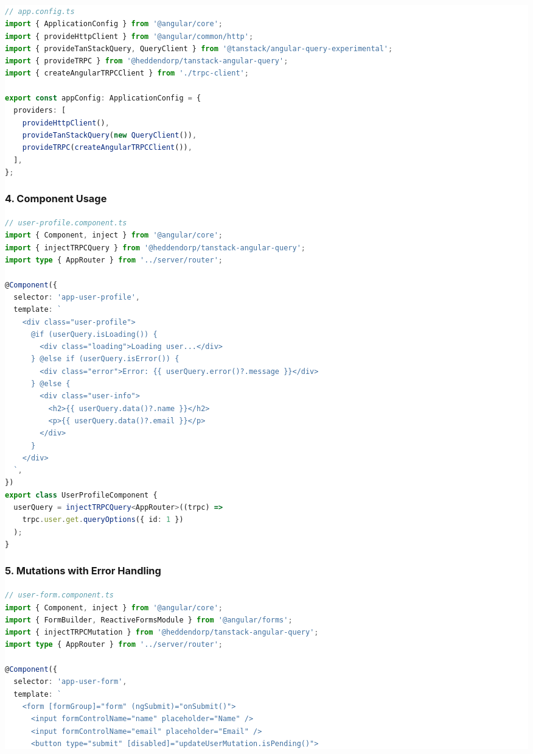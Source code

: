 ```typescript
// app.config.ts
import { ApplicationConfig } from '@angular/core';
import { provideHttpClient } from '@angular/common/http';
import { provideTanStackQuery, QueryClient } from '@tanstack/angular-query-experimental';
import { provideTRPC } from '@heddendorp/tanstack-angular-query';
import { createAngularTRPCClient } from './trpc-client';

export const appConfig: ApplicationConfig = {
  providers: [
    provideHttpClient(),
    provideTanStackQuery(new QueryClient()),
    provideTRPC(createAngularTRPCClient()),
  ],
};
```

### 4. Component Usage

```typescript
// user-profile.component.ts
import { Component, inject } from '@angular/core';
import { injectTRPCQuery } from '@heddendorp/tanstack-angular-query';
import type { AppRouter } from '../server/router';

@Component({
  selector: 'app-user-profile',
  template: `
    <div class="user-profile">
      @if (userQuery.isLoading()) {
        <div class="loading">Loading user...</div>
      } @else if (userQuery.isError()) {
        <div class="error">Error: {{ userQuery.error()?.message }}</div>
      } @else {
        <div class="user-info">
          <h2>{{ userQuery.data()?.name }}</h2>
          <p>{{ userQuery.data()?.email }}</p>
        </div>
      }
    </div>
  `,
})
export class UserProfileComponent {
  userQuery = injectTRPCQuery<AppRouter>((trpc) => 
    trpc.user.get.queryOptions({ id: 1 })
  );
}
```

### 5. Mutations with Error Handling

```typescript
// user-form.component.ts
import { Component, inject } from '@angular/core';
import { FormBuilder, ReactiveFormsModule } from '@angular/forms';
import { injectTRPCMutation } from '@heddendorp/tanstack-angular-query';
import type { AppRouter } from '../server/router';

@Component({
  selector: 'app-user-form',
  template: `
    <form [formGroup]="form" (ngSubmit)="onSubmit()">
      <input formControlName="name" placeholder="Name" />
      <input formControlName="email" placeholder="Email" />
      <button type="submit" [disabled]="updateUserMutation.isPending()">
```